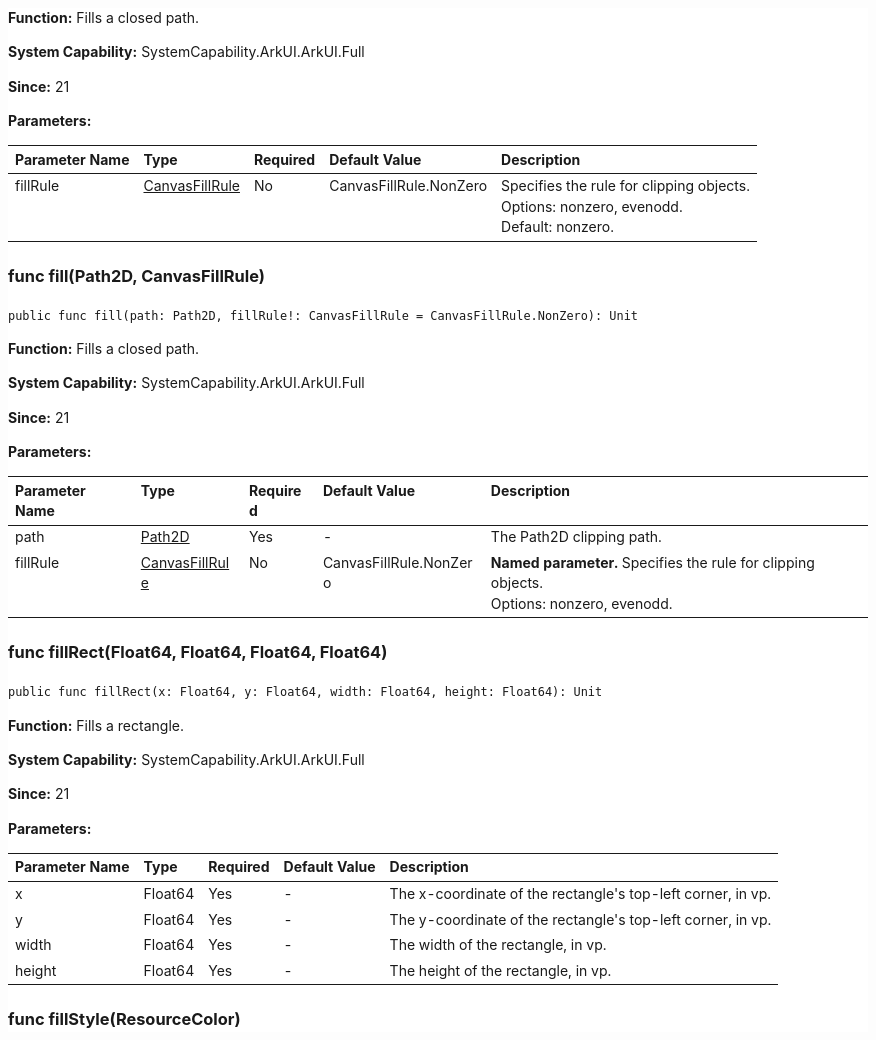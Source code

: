 **Function:** Fills a closed path.

**System Capability:** SystemCapability.ArkUI.ArkUI.Full

**Since:** 21

**Parameters:**

| Parameter Name | Type | Required | Default Value | Description |
|:---|:---|:---|:---|:---|
| fillRule | [CanvasFillRule](./cj-common-types.md#enum-canvasfillrule) | No | CanvasFillRule.NonZero | Specifies the rule for clipping objects.<br/>Options: nonzero, evenodd.<br>Default: nonzero. |

### func fill(Path2D, CanvasFillRule)

```cangjie
public func fill(path: Path2D, fillRule!: CanvasFillRule = CanvasFillRule.NonZero): Unit
```

**Function:** Fills a closed path.

**System Capability:** SystemCapability.ArkUI.ArkUI.Full

**Since:** 21

**Parameters:**

| Parameter Name | Type | Required | Default Value | Description |
|:---|:---|:---|:---|:---|
| path | [Path2D](./cj-canvas-drawing-path2d.md#class-path2d) | Yes | - | The Path2D clipping path. |
| fillRule | [CanvasFillRule](./cj-common-types.md#enum-canvasfillrule) | No | CanvasFillRule.NonZero | **Named parameter.** Specifies the rule for clipping objects.<br/>Options: nonzero, evenodd. |

### func fillRect(Float64, Float64, Float64, Float64)

```cangjie
public func fillRect(x: Float64, y: Float64, width: Float64, height: Float64): Unit
```

**Function:** Fills a rectangle.

**System Capability:** SystemCapability.ArkUI.ArkUI.Full

**Since:** 21

**Parameters:**

| Parameter Name | Type | Required | Default Value | Description |
|:---|:---|:---|:---|:---|
| x | Float64 | Yes | - | The x-coordinate of the rectangle's top-left corner, in vp. |
| y | Float64 | Yes | - | The y-coordinate of the rectangle's top-left corner, in vp. |
| width | Float64 | Yes | - | The width of the rectangle, in vp. |
| height | Float64 | Yes | - | The height of the rectangle, in vp. |

### func fillStyle(ResourceColor)
